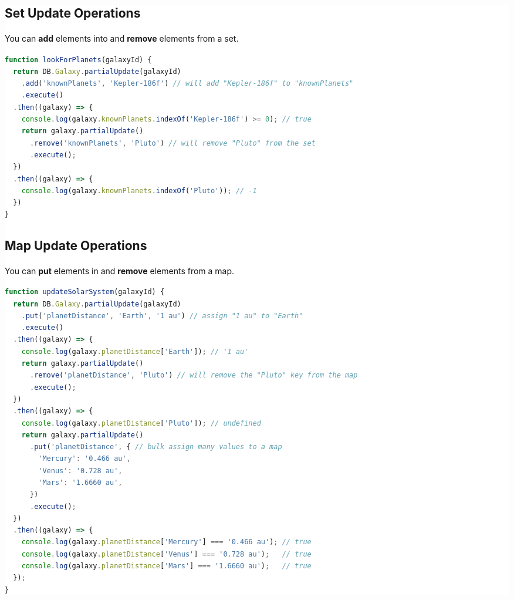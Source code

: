
## Set Update Operations

You can **add** elements into and **remove** elements from a set.

```js
function lookForPlanets(galaxyId) {
  return DB.Galaxy.partialUpdate(galaxyId)
    .add('knownPlanets', 'Kepler-186f') // will add "Kepler-186f" to "knownPlanets"
    .execute()
  .then((galaxy) => {
    console.log(galaxy.knownPlanets.indexOf('Kepler-186f') >= 0); // true
    return galaxy.partialUpdate()
      .remove('knownPlanets', 'Pluto') // will remove "Pluto" from the set
      .execute();
  })
  .then((galaxy) => {
    console.log(galaxy.knownPlanets.indexOf('Pluto')); // -1
  })
}
```


## Map Update Operations

You can **put** elements in and **remove** elements from a map.

```js
function updateSolarSystem(galaxyId) {
  return DB.Galaxy.partialUpdate(galaxyId)
    .put('planetDistance', 'Earth', '1 au') // assign "1 au" to "Earth"
    .execute()    
  .then((galaxy) => {
    console.log(galaxy.planetDistance['Earth']); // '1 au'
    return galaxy.partialUpdate()
      .remove('planetDistance', 'Pluto') // will remove the "Pluto" key from the map
      .execute();
  })
  .then((galaxy) => {
    console.log(galaxy.planetDistance['Pluto']); // undefined
    return galaxy.partialUpdate()
      .put('planetDistance', { // bulk assign many values to a map
        'Mercury': '0.466 au',
        'Venus': '0.728 au',
        'Mars': '1.6660 au',
      })
      .execute();
  })
  .then((galaxy) => {                                                
    console.log(galaxy.planetDistance['Mercury'] === '0.466 au'); // true
    console.log(galaxy.planetDistance['Venus'] === '0.728 au');   // true
    console.log(galaxy.planetDistance['Mars'] === '1.6660 au');   // true
  });
}
```
